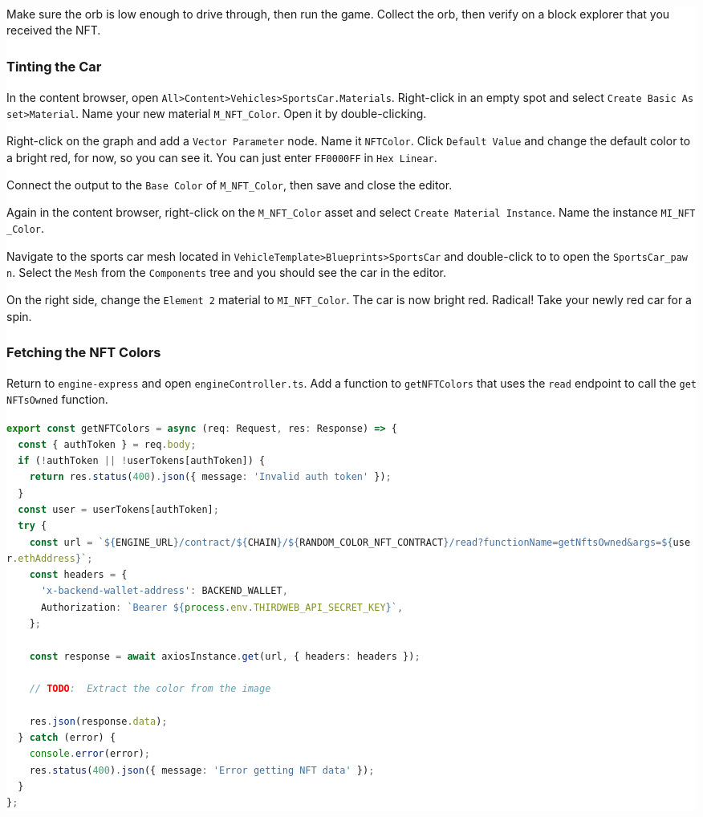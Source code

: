 Make sure the orb is low enough to drive through, then run the game. Collect the orb, then verify on a block explorer that you received the NFT.

### Tinting the Car

In the content browser, open `All>Content>Vehicles>SportsCar.Materials`. Right-click in an empty spot and select `Create Basic Asset>Material`. Name your new material `M_NFT_Color`. Open it by double-clicking.

Right-click on the graph and add a `Vector Parameter` node. Name it `NFTColor`. Click `Default Value` and change the default color to a bright red, for now, so you can see it. You can just enter `FF0000FF` in `Hex Linear`.

Connect the output to the `Base Color` of `M_NFT_Color`, then save and close the editor.

Again in the content browser, right-click on the `M_NFT_Color` asset and select `Create Material Instance`. Name the instance `MI_NFT_Color`.

Navigate to the sports car mesh located in `VehicleTemplate>Blueprints>SportsCar` and double-click to to open the `SportsCar_pawn`. Select the `Mesh` from the `Components` tree and you should see the car in the editor.

On the right side, change the `Element 2` material to `MI_NFT_Color`. The car is now bright red. Radical! Take your newly red car for a spin.

### Fetching the NFT Colors

Return to `engine-express` and open `engineController.ts`. Add a function to `getNFTColors` that uses the `read` endpoint to call the `getNFTsOwned` function.

```typescript
export const getNFTColors = async (req: Request, res: Response) => {
  const { authToken } = req.body;
  if (!authToken || !userTokens[authToken]) {
    return res.status(400).json({ message: 'Invalid auth token' });
  }
  const user = userTokens[authToken];
  try {
    const url = `${ENGINE_URL}/contract/${CHAIN}/${RANDOM_COLOR_NFT_CONTRACT}/read?functionName=getNftsOwned&args=${user.ethAddress}`;
    const headers = {
      'x-backend-wallet-address': BACKEND_WALLET,
      Authorization: `Bearer ${process.env.THIRDWEB_API_SECRET_KEY}`,
    };

    const response = await axiosInstance.get(url, { headers: headers });

    // TODO:  Extract the color from the image

    res.json(response.data);
  } catch (error) {
    console.error(error);
    res.status(400).json({ message: 'Error getting NFT data' });
  }
};
```


[Base Camp]: https://base.org.camp
[ERC-721 Tokens]: https://docs.base.org/base-camp/docs/erc-721-token/erc-721-standard-video
[OpenZeppelin ERC-721]: https://docs.openzeppelin.com/contracts/2.x/api/token/erc721
[OpenZeppelin]: https://www.openzeppelin.com/
[Unreal Engine]: https://www.unrealengine.com/en-US
[thirdweb]: https://thirdweb.com/
[Gaming SDK]: https://portal.thirdweb.com/solutions/gaming/overview
[Unreal Engine Quickstart]: https://portal.thirdweb.com/solutions/gaming/unreal-engine/quickstart
[Below]: #random-color-nft-contract
[contract provided below]: #random-color-nft-contract
[Engine]: https://github.com/thirdweb-dev/engine
[run it locally]: https://portal.thirdweb.com/engine/self-host
[Docker]: https://www.docker.com/
[Postgres]: https://www.postgresql.org/
[thirdweb API key]: https://thirdweb.com/dashboard/settings/api-keys
[environment variables]: https://portal.thirdweb.com/engine/self-host#environment-variables
[engine-express]: https://github.com/thirdweb-example/engine-express
[Token Drop]: https://thirdweb.com/thirdweb.eth/DropERC20
[Unreal Demo]: https://github.com/thirdweb-example/unreal_demo
[thirdweb engine dashboard]: https://thirdweb.com/dashboard/engine
[wallet best practices]: https://portal.thirdweb.com/engine/features/backend-wallets#best-practices